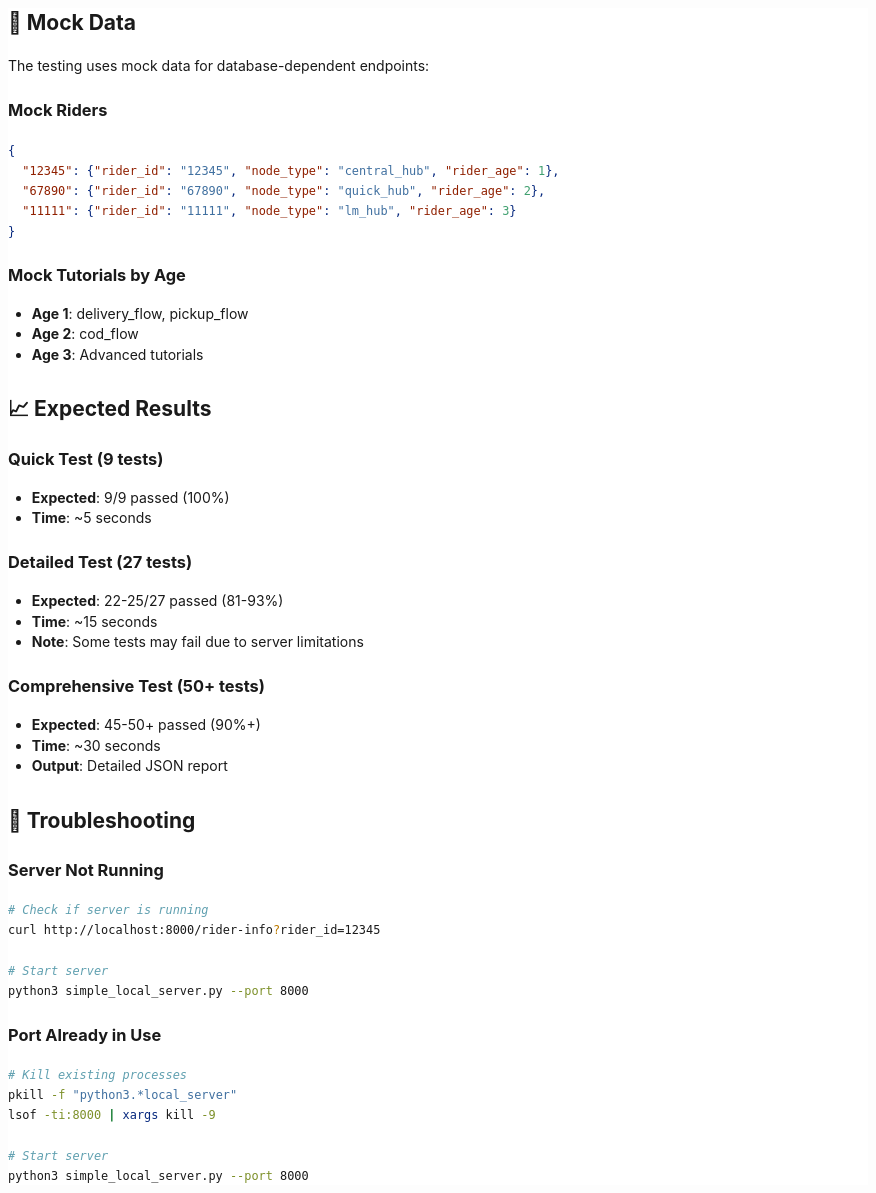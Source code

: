 ## 🔧 Mock Data

The testing uses mock data for database-dependent endpoints:

### Mock Riders
```json
{
  "12345": {"rider_id": "12345", "node_type": "central_hub", "rider_age": 1},
  "67890": {"rider_id": "67890", "node_type": "quick_hub", "rider_age": 2},
  "11111": {"rider_id": "11111", "node_type": "lm_hub", "rider_age": 3}
}
```

### Mock Tutorials by Age
- **Age 1**: delivery_flow, pickup_flow
- **Age 2**: cod_flow
- **Age 3**: Advanced tutorials

## 📈 Expected Results

### Quick Test (9 tests)
- **Expected**: 9/9 passed (100%)
- **Time**: ~5 seconds

### Detailed Test (27 tests)
- **Expected**: 22-25/27 passed (81-93%)
- **Time**: ~15 seconds
- **Note**: Some tests may fail due to server limitations

### Comprehensive Test (50+ tests)
- **Expected**: 45-50+ passed (90%+)
- **Time**: ~30 seconds
- **Output**: Detailed JSON report

## 🐛 Troubleshooting

### Server Not Running
```bash
# Check if server is running
curl http://localhost:8000/rider-info?rider_id=12345

# Start server
python3 simple_local_server.py --port 8000
```

### Port Already in Use
```bash
# Kill existing processes
pkill -f "python3.*local_server"
lsof -ti:8000 | xargs kill -9

# Start server
python3 simple_local_server.py --port 8000
```
